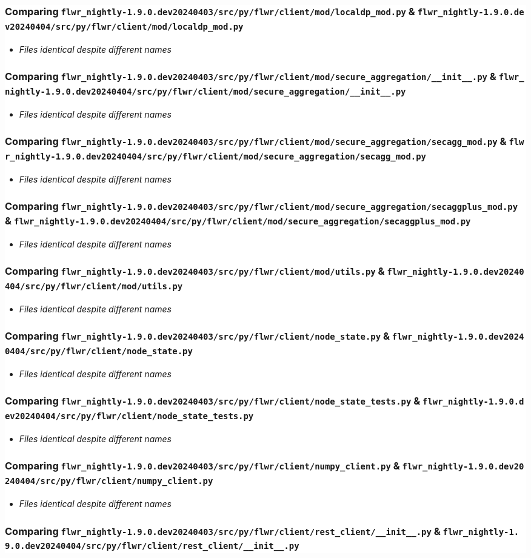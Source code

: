### Comparing `flwr_nightly-1.9.0.dev20240403/src/py/flwr/client/mod/localdp_mod.py` & `flwr_nightly-1.9.0.dev20240404/src/py/flwr/client/mod/localdp_mod.py`

 * *Files identical despite different names*

### Comparing `flwr_nightly-1.9.0.dev20240403/src/py/flwr/client/mod/secure_aggregation/__init__.py` & `flwr_nightly-1.9.0.dev20240404/src/py/flwr/client/mod/secure_aggregation/__init__.py`

 * *Files identical despite different names*

### Comparing `flwr_nightly-1.9.0.dev20240403/src/py/flwr/client/mod/secure_aggregation/secagg_mod.py` & `flwr_nightly-1.9.0.dev20240404/src/py/flwr/client/mod/secure_aggregation/secagg_mod.py`

 * *Files identical despite different names*

### Comparing `flwr_nightly-1.9.0.dev20240403/src/py/flwr/client/mod/secure_aggregation/secaggplus_mod.py` & `flwr_nightly-1.9.0.dev20240404/src/py/flwr/client/mod/secure_aggregation/secaggplus_mod.py`

 * *Files identical despite different names*

### Comparing `flwr_nightly-1.9.0.dev20240403/src/py/flwr/client/mod/utils.py` & `flwr_nightly-1.9.0.dev20240404/src/py/flwr/client/mod/utils.py`

 * *Files identical despite different names*

### Comparing `flwr_nightly-1.9.0.dev20240403/src/py/flwr/client/node_state.py` & `flwr_nightly-1.9.0.dev20240404/src/py/flwr/client/node_state.py`

 * *Files identical despite different names*

### Comparing `flwr_nightly-1.9.0.dev20240403/src/py/flwr/client/node_state_tests.py` & `flwr_nightly-1.9.0.dev20240404/src/py/flwr/client/node_state_tests.py`

 * *Files identical despite different names*

### Comparing `flwr_nightly-1.9.0.dev20240403/src/py/flwr/client/numpy_client.py` & `flwr_nightly-1.9.0.dev20240404/src/py/flwr/client/numpy_client.py`

 * *Files identical despite different names*

### Comparing `flwr_nightly-1.9.0.dev20240403/src/py/flwr/client/rest_client/__init__.py` & `flwr_nightly-1.9.0.dev20240404/src/py/flwr/client/rest_client/__init__.py`
